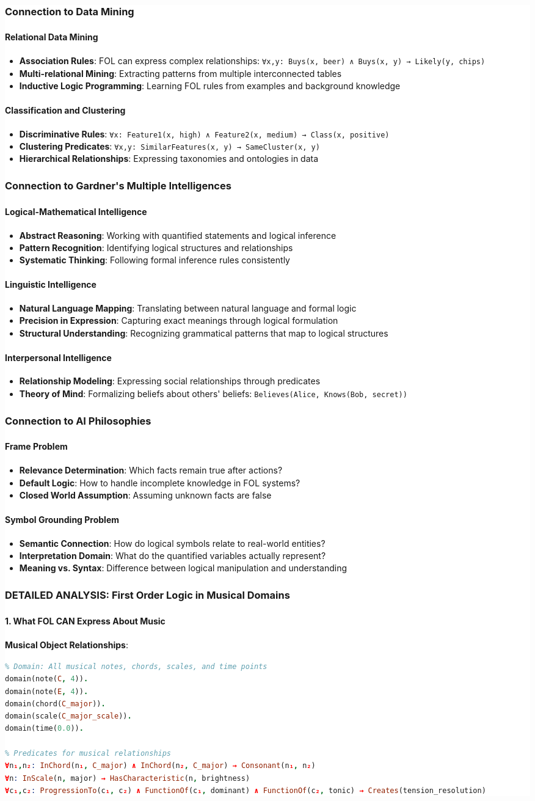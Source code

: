 ### Connection to Data Mining

#### Relational Data Mining
- **Association Rules**: FOL can express complex relationships: `∀x,y: Buys(x, beer) ∧ Buys(x, y) → Likely(y, chips)`
- **Multi-relational Mining**: Extracting patterns from multiple interconnected tables
- **Inductive Logic Programming**: Learning FOL rules from examples and background knowledge

#### Classification and Clustering
- **Discriminative Rules**: `∀x: Feature1(x, high) ∧ Feature2(x, medium) → Class(x, positive)`
- **Clustering Predicates**: `∀x,y: SimilarFeatures(x, y) → SameCluster(x, y)`
- **Hierarchical Relationships**: Expressing taxonomies and ontologies in data

### Connection to Gardner's Multiple Intelligences

#### Logical-Mathematical Intelligence
- **Abstract Reasoning**: Working with quantified statements and logical inference
- **Pattern Recognition**: Identifying logical structures and relationships
- **Systematic Thinking**: Following formal inference rules consistently

#### Linguistic Intelligence
- **Natural Language Mapping**: Translating between natural language and formal logic
- **Precision in Expression**: Capturing exact meanings through logical formulation
- **Structural Understanding**: Recognizing grammatical patterns that map to logical structures

#### Interpersonal Intelligence
- **Relationship Modeling**: Expressing social relationships through predicates
- **Theory of Mind**: Formalizing beliefs about others' beliefs: `Believes(Alice, Knows(Bob, secret))`

### Connection to AI Philosophies

#### Frame Problem
- **Relevance Determination**: Which facts remain true after actions?
- **Default Logic**: How to handle incomplete knowledge in FOL systems?
- **Closed World Assumption**: Assuming unknown facts are false

#### Symbol Grounding Problem
- **Semantic Connection**: How do logical symbols relate to real-world entities?
- **Interpretation Domain**: What do the quantified variables actually represent?
- **Meaning vs. Syntax**: Difference between logical manipulation and understanding

### **DETAILED ANALYSIS: First Order Logic in Musical Domains**

#### **1. What FOL CAN Express About Music**

**Musical Object Relationships**:
```prolog
% Domain: All musical notes, chords, scales, and time points
domain(note(C, 4)).
domain(note(E, 4)).
domain(chord(C_major)).
domain(scale(C_major_scale)).
domain(time(0.0)).

% Predicates for musical relationships
∀n₁,n₂: InChord(n₁, C_major) ∧ InChord(n₂, C_major) → Consonant(n₁, n₂)
∀n: InScale(n, major) → HasCharacteristic(n, brightness)
∀c₁,c₂: ProgressionTo(c₁, c₂) ∧ FunctionOf(c₁, dominant) ∧ FunctionOf(c₂, tonic) → Creates(tension_resolution)
```
